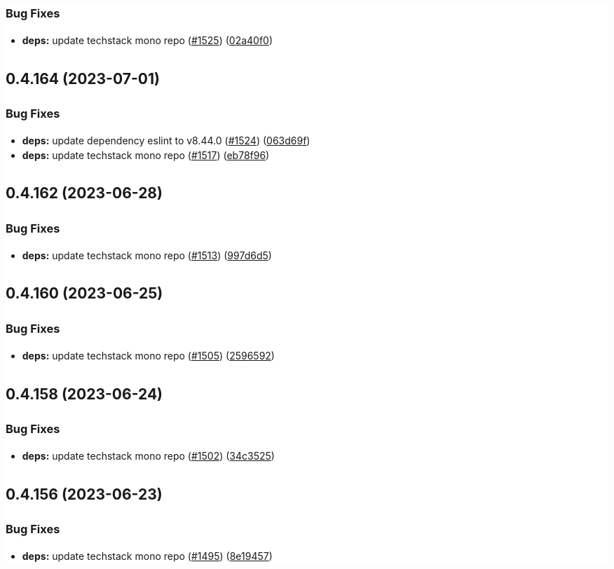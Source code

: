 ### Bug Fixes

- **deps:** update techstack mono repo ([#1525](https://github.com/The-Code-Monkey/TechStack/issues/1525)) ([02a40f0](https://github.com/The-Code-Monkey/TechStack/commit/02a40f096f537856a352bdb8aff9ced70cf3840a))

## 0.4.164 (2023-07-01)

### Bug Fixes

- **deps:** update dependency eslint to v8.44.0 ([#1524](https://github.com/The-Code-Monkey/TechStack/issues/1524)) ([063d69f](https://github.com/The-Code-Monkey/TechStack/commit/063d69fa4b099b6885cd4b1cfcfdc362f6513435))
- **deps:** update techstack mono repo ([#1517](https://github.com/The-Code-Monkey/TechStack/issues/1517)) ([eb78f96](https://github.com/The-Code-Monkey/TechStack/commit/eb78f96f53469c4b4901a4e6685081fc15330700))

## 0.4.162 (2023-06-28)

### Bug Fixes

- **deps:** update techstack mono repo ([#1513](https://github.com/The-Code-Monkey/TechStack/issues/1513)) ([997d6d5](https://github.com/The-Code-Monkey/TechStack/commit/997d6d5ecb5c767f4d758ddb77c00f8f2be384a7))

## 0.4.160 (2023-06-25)

### Bug Fixes

- **deps:** update techstack mono repo ([#1505](https://github.com/The-Code-Monkey/TechStack/issues/1505)) ([2596592](https://github.com/The-Code-Monkey/TechStack/commit/2596592463db9afa84cb242cc3950bc4c3112bb8))

## 0.4.158 (2023-06-24)

### Bug Fixes

- **deps:** update techstack mono repo ([#1502](https://github.com/The-Code-Monkey/TechStack/issues/1502)) ([34c3525](https://github.com/The-Code-Monkey/TechStack/commit/34c35252b2c312c35796d9e9867146f1ce28fa5d))

## 0.4.156 (2023-06-23)

### Bug Fixes

- **deps:** update techstack mono repo ([#1495](https://github.com/The-Code-Monkey/TechStack/issues/1495)) ([8e19457](https://github.com/The-Code-Monkey/TechStack/commit/8e19457e073c4bce6131fba225f3be6e55031af8))
